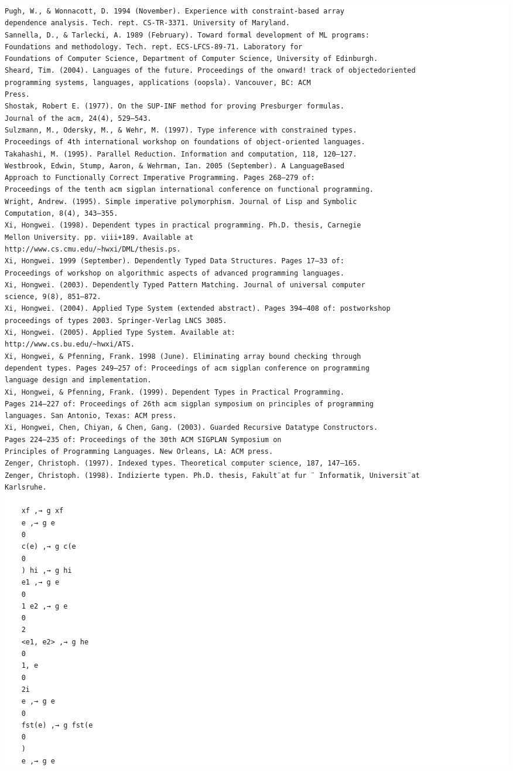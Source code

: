 	Pugh, W., & Wonnacott, D. 1994 (November). Experience with constraint-based array
	dependence analysis. Tech. rept. CS-TR-3371. University of Maryland.
	Sannella, D., & Tarlecki, A. 1989 (February). Toward formal development of ML programs:
	Foundations and methodology. Tech. rept. ECS-LFCS-89-71. Laboratory for
	Foundations of Computer Science, Department of Computer Science, University of Edinburgh.
	Sheard, Tim. (2004). Languages of the future. Proceedings of the onward! track of objectedoriented
	programming systems, languages, applications (oopsla). Vancouver, BC: ACM
	Press.
	Shostak, Robert E. (1977). On the SUP-INF method for proving Presburger formulas.
	Journal of the acm, 24(4), 529–543.
	Sulzmann, M., Odersky, M., & Wehr, M. (1997). Type inference with constrained types.
	Proceedings of 4th international workshop on foundations of object-oriented languages.
	Takahashi, M. (1995). Parallel Reduction. Information and computation, 118, 120–127.
	Westbrook, Edwin, Stump, Aaron, & Wehrman, Ian. 2005 (September). A LanguageBased
	Approach to Functionally Correct Imperative Programming. Pages 268–279 of:
	Proceedings of the tenth acm sigplan international conference on functional programming.
	Wright, Andrew. (1995). Simple imperative polymorphism. Journal of Lisp and Symbolic
	Computation, 8(4), 343–355.
	Xi, Hongwei. (1998). Dependent types in practical programming. Ph.D. thesis, Carnegie
	Mellon University. pp. viii+189. Available at
	http://www.cs.cmu.edu/~hwxi/DML/thesis.ps.
	Xi, Hongwei. 1999 (September). Dependently Typed Data Structures. Pages 17–33 of:
	Proceedings of workshop on algorithmic aspects of advanced programming languages.
	Xi, Hongwei. (2003). Dependently Typed Pattern Matching. Journal of universal computer
	science, 9(8), 851–872.
	Xi, Hongwei. (2004). Applied Type System (extended abstract). Pages 394–408 of: postworkshop
	proceedings of types 2003. Springer-Verlag LNCS 3085.
	Xi, Hongwei. (2005). Applied Type System. Available at:
	http://www.cs.bu.edu/~hwxi/ATS.
	Xi, Hongwei, & Pfenning, Frank. 1998 (June). Eliminating array bound checking through
	dependent types. Pages 249–257 of: Proceedings of acm sigplan conference on programming
	language design and implementation.
	Xi, Hongwei, & Pfenning, Frank. (1999). Dependent Types in Practical Programming.
	Pages 214–227 of: Proceedings of 26th acm sigplan symposium on principles of programming
	languages. San Antonio, Texas: ACM press.
	Xi, Hongwei, Chen, Chiyan, & Chen, Gang. (2003). Guarded Recursive Datatype Constructors.
	Pages 224–235 of: Proceedings of the 30th ACM SIGPLAN Symposium on
	Principles of Programming Languages. New Orleans, LA: ACM press.
	Zenger, Christoph. (1997). Indexed types. Theoretical computer science, 187, 147–165.
	Zenger, Christoph. (1998). Indizierte typen. Ph.D. thesis, Fakult¨at fur ¨ Informatik, Universit¨at
	Karlsruhe.

		xf ,→ g xf
		e ,→ g e
		0
		c(e) ,→ g c(e
		0
		) hi ,→ g hi
		e1 ,→ g e
		0
		1 e2 ,→ g e
		0
		2
		<e1, e2> ,→ g he
		0
		1, e
		0
		2i
		e ,→ g e
		0
		fst(e) ,→ g fst(e
		0
		)
		e ,→ g e